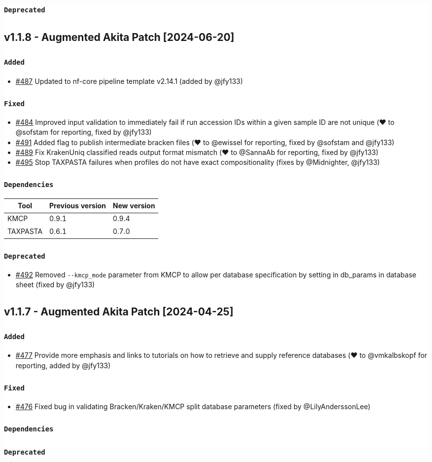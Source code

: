 ### `Deprecated`

## v1.1.8 - Augmented Akita Patch [2024-06-20]

### `Added`

- [#487](https://github.com/nf-core/taxprofiler/pull/487) Updated to nf-core pipeline template v2.14.1 (added by @jfy133)

### `Fixed`

- [#484](https://github.com/nf-core/taxprofiler/pull/484) Improved input validation to immediately fail if run accession IDs within a given sample ID are not unique (❤️ to @sofstam for reporting, fixed by @jfy133)
- [#491](https://github.com/nf-core/taxprofiler/pull/491) Added flag to publish intermediate bracken files (❤️ to @ewissel for reporting, fixed by @sofstam and @jfy133)
- [#489](https://github.com/nf-core/taxprofiler/pull/489) Fix KrakenUniq classified reads output format mismatch (❤️ to @SannaAb for reporting, fixed by @jfy133)
- [#495](https://github.com/nf-core/taxprofiler/pull/495) Stop TAXPASTA failures when profiles do not have exact compositionality (fixes by @Midnighter, @jfy133)

### `Dependencies`

| Tool     | Previous version | New version |
| -------- | ---------------- | ----------- |
| KMCP     | 0.9.1            | 0.9.4       |
| TAXPASTA | 0.6.1            | 0.7.0       |

### `Deprecated`

- [#492](https://github.com/nf-core/taxprofiler/pull/492) Removed `--kmcp_mode` parameter from KMCP to allow per database specification by setting in db_params in database sheet (fixed by @jfy133)

## v1.1.7 - Augmented Akita Patch [2024-04-25]

### `Added`

- [#477](https://github.com/nf-core/taxprofiler/pull/477) Provide more emphasis and links to tutorials on how to retrieve and supply reference databases (❤️ to @vmkalbskopf for reporting, added by @jfy133)

### `Fixed`

- [#476](https://github.com/nf-core/taxprofiler/pull/476/) Fixed bug in validating Bracken/Kraken/KMCP split database parameters (fixed by @LilyAnderssonLee)

### `Dependencies`

### `Deprecated`
